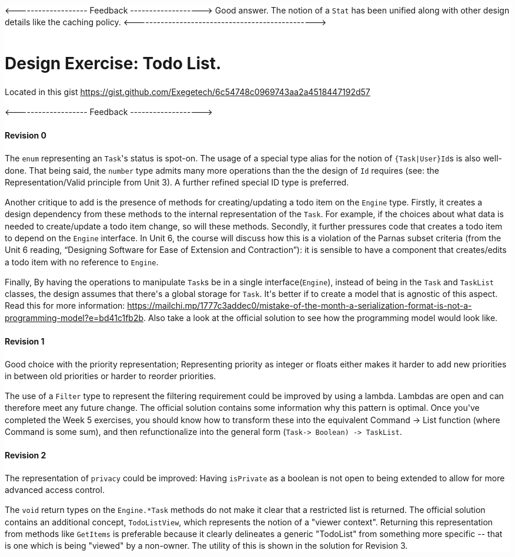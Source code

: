 <------------------- Feedback ------------------->
Good answer. The notion of a `Stat` has been unified along with other design details like the caching policy.
<------------------------------------------------>

# Design Exercise: Todo List.

Located in this gist https://gist.github.com/Exegetech/6c54748c0969743aa2a4518447192d57

<------------------- Feedback ------------------->
#### Revision 0

The `enum` representing an `Task`'s status is spot-on. The usage of a special type alias for the notion of `{Task|User}Id`s is also well-done. That being said, the `number` type admits many more operations than the the design of `Id` requires (see: the Representation/Valid principle from Unit 3). A further refined special ID type is preferred. 

Another critique to add is the presence of methods for creating/updating a todo item on the `Engine` type.  Firstly, it creates a design dependency from these methods to the internal representation of the `Task`. For example, if the choices about what data is needed to create/update a todo item change, so will these methods.
Secondly, it further pressures code that creates a todo item to depend on the `Engine` interface. In Unit 6, the course will discuss how this is a violation of the Parnas subset criteria (from the Unit 6 reading, “Designing Software for Ease of Extension and Contraction”): it is sensible to have a component that creates/edits a todo item with no reference to `Engine`.

Finally, By having the operations to manipulate `Task`s be in a single interface(`Engine`), instead of being in the `Task` and `TaskList` classes, the design assumes that there's a global storage for `Task`. It's better if to create a model that is agnostic of this aspect. Read this for more information:
https://mailchi.mp/1777c3addec0/mistake-of-the-month-a-serialization-format-is-not-a-programming-model?e=bd41c1fb2b. Also take a look at the official solution to see how the programming model would look like.

#### Revision 1

Good choice with the priority representation; Representing priority as integer or floats either makes it harder to add new priorities in between old priorities or harder to reorder priorities.

The use of a `Filter` type to represent the filtering requirement could be improved by using a lambda. Lambdas are open and can therefore meet any future change. The official solution contains some information why this pattern is optimal. Once you've completed the Week 5 exercises, you should know how to transform these into the equivalent Command -> List function (where Command is some sum), and then refunctionalize into the general form (`Task-> Boolean) -> TaskList`.


#### Revision 2

The representation of `privacy` could be improved: Having `isPrivate` as a boolean is not open to being extended to allow for more advanced access control.

The `void` return types on the `Engine.*Task` methods do not make it clear that a restricted list is returned. The official solution contains an additional concept, `TodoListView`, which represents the notion of a "viewer context". Returning this representation from methods like `GetItems` is preferable because it clearly delineates a generic "TodoList" from something more specific -- that is one which is being "viewed" by a non-owner. The utility of this is shown in the solution for Revision 3.
